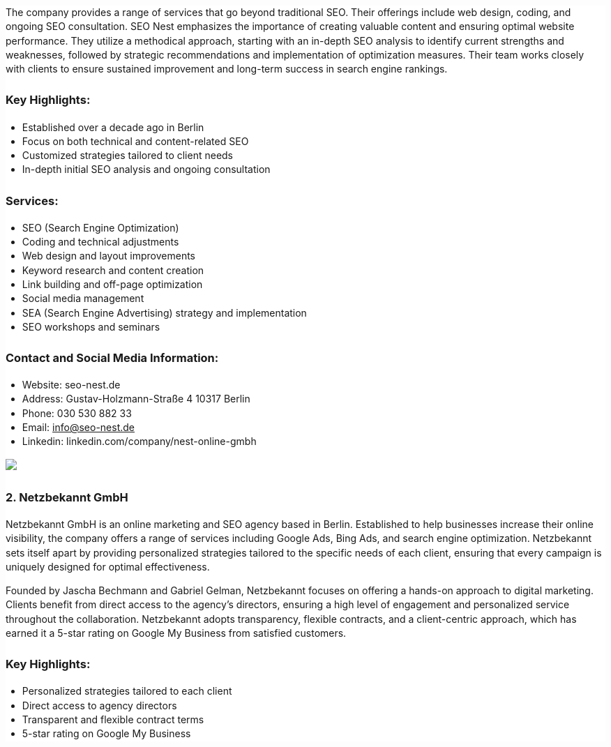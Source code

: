 The company provides a range of services that go beyond traditional SEO. Their offerings include web design, coding, and ongoing SEO consultation. SEO Nest emphasizes the importance of creating valuable content and ensuring optimal website performance. They utilize a methodical approach, starting with an in-depth SEO analysis to identify current strengths and weaknesses, followed by strategic recommendations and implementation of optimization measures. Their team works closely with clients to ensure sustained improvement and long-term success in search engine rankings.

### Key Highlights:

* Established over a decade ago in Berlin
* Focus on both technical and content-related SEO
* Customized strategies tailored to client needs
* In-depth initial SEO analysis and ongoing consultation

### Services:

* SEO (Search Engine Optimization)
* Coding and technical adjustments
* Web design and layout improvements
* Keyword research and content creation
* Link building and off-page optimization
* Social media management
* SEA (Search Engine Advertising) strategy and implementation
* SEO workshops and seminars

### Contact and Social Media Information:

* Website: seo-nest.de
* Address: Gustav-Holzmann-Straße 4 10317 Berlin
* Phone: 030 530 882 33
* Email: info@seo-nest.de
* Linkedin: linkedin.com/company/nest-online-gmbh

![](https://www.link-assistant.com/articles/wp-content/uploads/2024/08/Netzbekannt-GmbH.png)

###  2\. Netzbekannt GmbH

Netzbekannt GmbH is an online marketing and SEO agency based in Berlin. Established to help businesses increase their online visibility, the company offers a range of services including Google Ads, Bing Ads, and search engine optimization. Netzbekannt sets itself apart by providing personalized strategies tailored to the specific needs of each client, ensuring that every campaign is uniquely designed for optimal effectiveness.

Founded by Jascha Bechmann and Gabriel Gelman, Netzbekannt focuses on offering a hands-on approach to digital marketing. Clients benefit from direct access to the agency’s directors, ensuring a high level of engagement and personalized service throughout the collaboration. Netzbekannt adopts transparency, flexible contracts, and a client-centric approach, which has earned it a 5-star rating on Google My Business from satisfied customers.

### Key Highlights:

* Personalized strategies tailored to each client
* Direct access to agency directors
* Transparent and flexible contract terms
* 5-star rating on Google My Business
